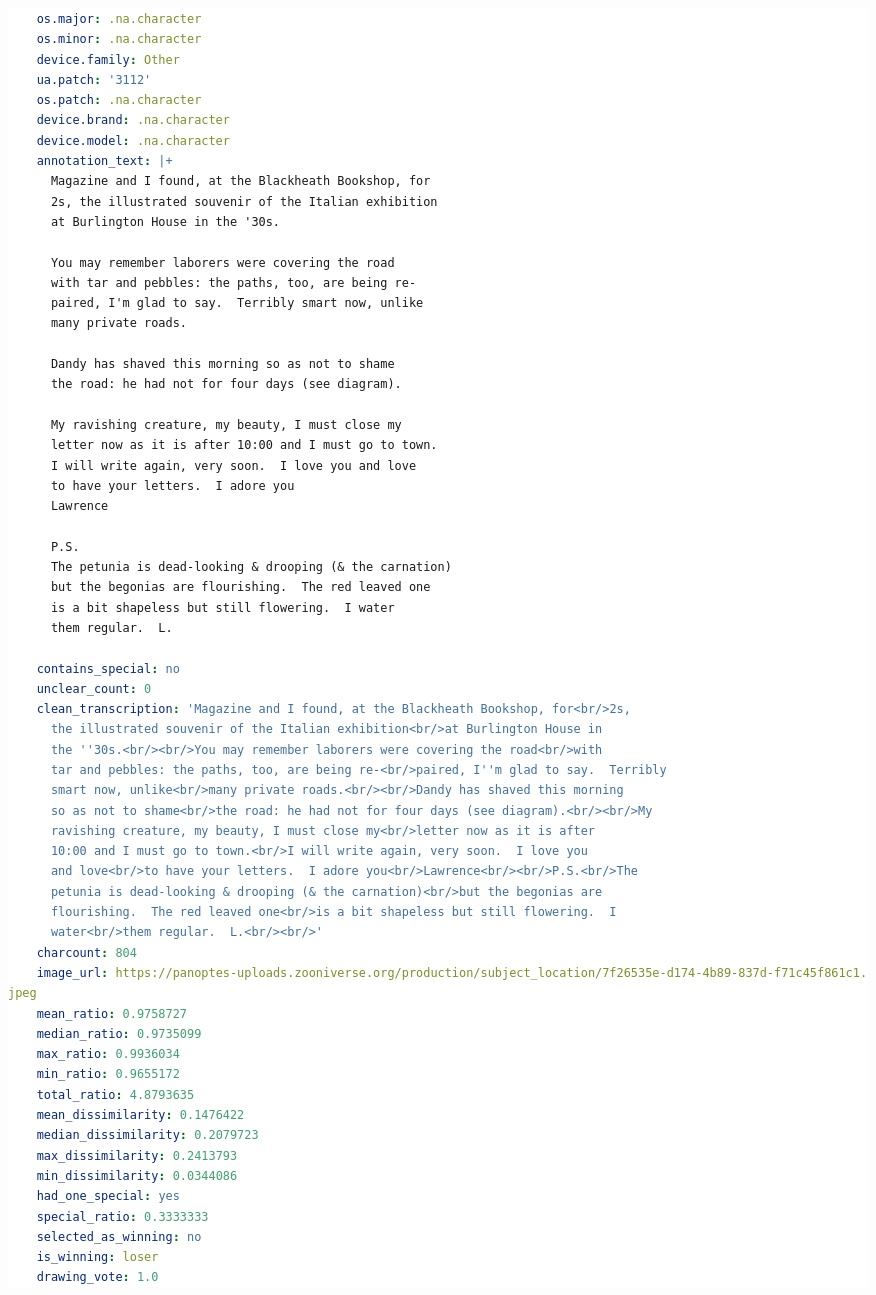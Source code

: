 ```yaml
    os.major: .na.character
    os.minor: .na.character
    device.family: Other
    ua.patch: '3112'
    os.patch: .na.character
    device.brand: .na.character
    device.model: .na.character
    annotation_text: |+
      Magazine and I found, at the Blackheath Bookshop, for
      2s, the illustrated souvenir of the Italian exhibition
      at Burlington House in the '30s.

      You may remember laborers were covering the road
      with tar and pebbles: the paths, too, are being re-
      paired, I'm glad to say.  Terribly smart now, unlike
      many private roads.

      Dandy has shaved this morning so as not to shame
      the road: he had not for four days (see diagram).

      My ravishing creature, my beauty, I must close my
      letter now as it is after 10:00 and I must go to town.
      I will write again, very soon.  I love you and love
      to have your letters.  I adore you
      Lawrence

      P.S.
      The petunia is dead-looking & drooping (& the carnation)
      but the begonias are flourishing.  The red leaved one
      is a bit shapeless but still flowering.  I water
      them regular.  L.

    contains_special: no
    unclear_count: 0
    clean_transcription: 'Magazine and I found, at the Blackheath Bookshop, for<br/>2s,
      the illustrated souvenir of the Italian exhibition<br/>at Burlington House in
      the ''30s.<br/><br/>You may remember laborers were covering the road<br/>with
      tar and pebbles: the paths, too, are being re-<br/>paired, I''m glad to say.  Terribly
      smart now, unlike<br/>many private roads.<br/><br/>Dandy has shaved this morning
      so as not to shame<br/>the road: he had not for four days (see diagram).<br/><br/>My
      ravishing creature, my beauty, I must close my<br/>letter now as it is after
      10:00 and I must go to town.<br/>I will write again, very soon.  I love you
      and love<br/>to have your letters.  I adore you<br/>Lawrence<br/><br/>P.S.<br/>The
      petunia is dead-looking & drooping (& the carnation)<br/>but the begonias are
      flourishing.  The red leaved one<br/>is a bit shapeless but still flowering.  I
      water<br/>them regular.  L.<br/><br/>'
    charcount: 804
    image_url: https://panoptes-uploads.zooniverse.org/production/subject_location/7f26535e-d174-4b89-837d-f71c45f861c1.jpeg
    mean_ratio: 0.9758727
    median_ratio: 0.9735099
    max_ratio: 0.9936034
    min_ratio: 0.9655172
    total_ratio: 4.8793635
    mean_dissimilarity: 0.1476422
    median_dissimilarity: 0.2079723
    max_dissimilarity: 0.2413793
    min_dissimilarity: 0.0344086
    had_one_special: yes
    special_ratio: 0.3333333
    selected_as_winning: no
    is_winning: loser
    drawing_vote: 1.0
```